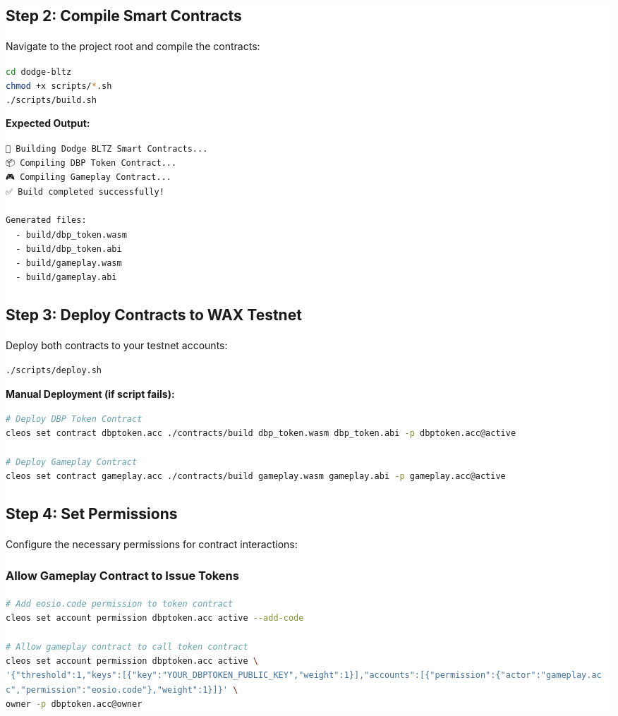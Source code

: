 ## Step 2: Compile Smart Contracts

Navigate to the project root and compile the contracts:

```bash
cd dodge-bltz
chmod +x scripts/*.sh
./scripts/build.sh
```

**Expected Output:**
```
🔨 Building Dodge BLTZ Smart Contracts...
📦 Compiling DBP Token Contract...
🎮 Compiling Gameplay Contract...
✅ Build completed successfully!

Generated files:
  - build/dbp_token.wasm
  - build/dbp_token.abi
  - build/gameplay.wasm
  - build/gameplay.abi
```

## Step 3: Deploy Contracts to WAX Testnet

Deploy both contracts to your testnet accounts:

```bash
./scripts/deploy.sh
```

**Manual Deployment (if script fails):**
```bash
# Deploy DBP Token Contract
cleos set contract dbptoken.acc ./contracts/build dbp_token.wasm dbp_token.abi -p dbptoken.acc@active

# Deploy Gameplay Contract
cleos set contract gameplay.acc ./contracts/build gameplay.wasm gameplay.abi -p gameplay.acc@active
```

## Step 4: Set Permissions

Configure the necessary permissions for contract interactions:

### Allow Gameplay Contract to Issue Tokens
```bash
# Add eosio.code permission to token contract
cleos set account permission dbptoken.acc active --add-code

# Allow gameplay contract to call token contract
cleos set account permission dbptoken.acc active \
'{"threshold":1,"keys":[{"key":"YOUR_DBPTOKEN_PUBLIC_KEY","weight":1}],"accounts":[{"permission":{"actor":"gameplay.acc","permission":"eosio.code"},"weight":1}]}' \
owner -p dbptoken.acc@owner
```
